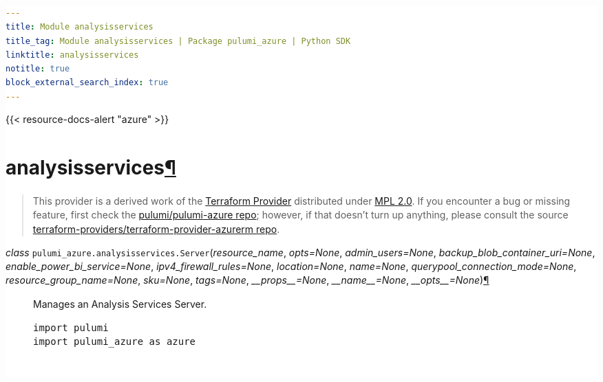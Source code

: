 ```yaml
---
title: Module analysisservices
title_tag: Module analysisservices | Package pulumi_azure | Python SDK
linktitle: analysisservices
notitle: true
block_external_search_index: true
---
```


{{< resource-docs-alert "azure" >}}

<div class="section" id="analysisservices">
<h1>analysisservices<a class="headerlink" href="#analysisservices" title="Permalink to this headline">¶</a></h1>
<blockquote>
<div><p>This provider is a derived work of the <a class="reference external" href="https://github.com/terraform-providers/terraform-provider-azurerm">Terraform Provider</a> distributed under
<a class="reference external" href="https://www.mozilla.org/en-US/MPL/2.0/">MPL 2.0</a>. If you encounter a bug or missing feature, first check the
<a class="reference external" href="https://github.com/pulumi/pulumi-azure/issues">pulumi/pulumi-azure repo</a>; however, if that doesn’t turn up
anything, please consult the source <a class="reference external" href="https://github.com/terraform-providers/terraform-provider-azurerm/issues">terraform-providers/terraform-provider-azurerm repo</a>.</p>
</div></blockquote>
<span class="target" id="module-pulumi_azure.analysisservices"></span><dl class="py class">
<dt id="pulumi_azure.analysisservices.Server">
<em class="property">class </em><code class="sig-prename descclassname">pulumi_azure.analysisservices.</code><code class="sig-name descname">Server</code><span class="sig-paren">(</span><em class="sig-param"><span class="n">resource_name</span></em>, <em class="sig-param"><span class="n">opts</span><span class="o">=</span><span class="default_value">None</span></em>, <em class="sig-param"><span class="n">admin_users</span><span class="o">=</span><span class="default_value">None</span></em>, <em class="sig-param"><span class="n">backup_blob_container_uri</span><span class="o">=</span><span class="default_value">None</span></em>, <em class="sig-param"><span class="n">enable_power_bi_service</span><span class="o">=</span><span class="default_value">None</span></em>, <em class="sig-param"><span class="n">ipv4_firewall_rules</span><span class="o">=</span><span class="default_value">None</span></em>, <em class="sig-param"><span class="n">location</span><span class="o">=</span><span class="default_value">None</span></em>, <em class="sig-param"><span class="n">name</span><span class="o">=</span><span class="default_value">None</span></em>, <em class="sig-param"><span class="n">querypool_connection_mode</span><span class="o">=</span><span class="default_value">None</span></em>, <em class="sig-param"><span class="n">resource_group_name</span><span class="o">=</span><span class="default_value">None</span></em>, <em class="sig-param"><span class="n">sku</span><span class="o">=</span><span class="default_value">None</span></em>, <em class="sig-param"><span class="n">tags</span><span class="o">=</span><span class="default_value">None</span></em>, <em class="sig-param"><span class="n">__props__</span><span class="o">=</span><span class="default_value">None</span></em>, <em class="sig-param"><span class="n">__name__</span><span class="o">=</span><span class="default_value">None</span></em>, <em class="sig-param"><span class="n">__opts__</span><span class="o">=</span><span class="default_value">None</span></em><span class="sig-paren">)</span><a class="headerlink" href="#pulumi_azure.analysisservices.Server" title="Permalink to this definition">¶</a></dt>
<dd><p>Manages an Analysis Services Server.</p>
<div class="highlight-python notranslate"><div class="highlight"><pre><span></span><span class="kn">import</span> <span class="nn">pulumi</span>
<span class="kn">import</span> <span class="nn">pulumi_azure</span> <span class="k">as</span> <span class="nn">azure</span>
